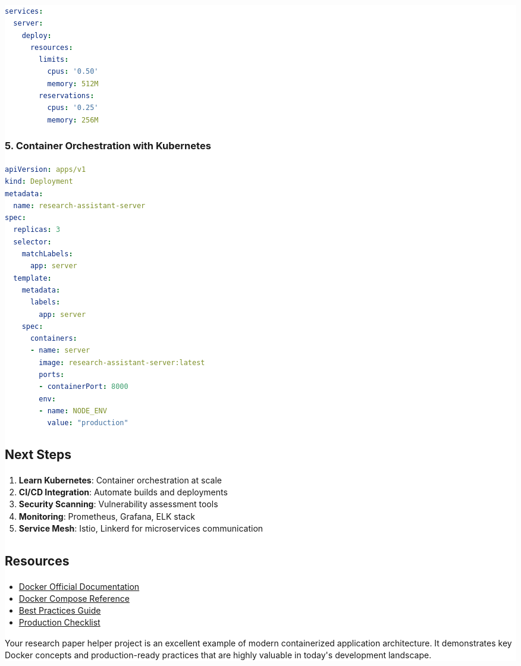 ```yaml
services:
  server:
    deploy:
      resources:
        limits:
          cpus: '0.50'
          memory: 512M
        reservations:
          cpus: '0.25'
          memory: 256M
```

### 5. Container Orchestration with Kubernetes

```yaml
apiVersion: apps/v1
kind: Deployment
metadata:
  name: research-assistant-server
spec:
  replicas: 3
  selector:
    matchLabels:
      app: server
  template:
    metadata:
      labels:
        app: server
    spec:
      containers:
      - name: server
        image: research-assistant-server:latest
        ports:
        - containerPort: 8000
        env:
        - name: NODE_ENV
          value: "production"
```

## Next Steps

1. **Learn Kubernetes**: Container orchestration at scale
2. **CI/CD Integration**: Automate builds and deployments
3. **Security Scanning**: Vulnerability assessment tools
4. **Monitoring**: Prometheus, Grafana, ELK stack
5. **Service Mesh**: Istio, Linkerd for microservices communication

## Resources

- [Docker Official Documentation](https://docs.docker.com/)
- [Docker Compose Reference](https://docs.docker.com/compose/)
- [Best Practices Guide](https://docs.docker.com/develop/dev-best-practices/)
- [Production Checklist](https://docs.docker.com/engine/userguide/eng-image/dockerfile_best-practices/)

Your research paper helper project is an excellent example of modern containerized application architecture. It demonstrates key Docker concepts and production-ready practices that are highly valuable in today's development landscape.